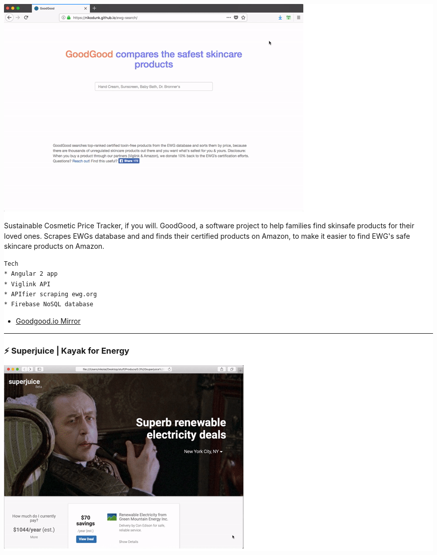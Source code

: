 <img loading="lazy" src="/assets/projects/demo_goodgood.gif">

Sustainable Cosmetic Price Tracker, if you will. GoodGood, a software project to help families find skinsafe products for their loved ones. Scrapes EWGs database and and finds their certified products on Amazon, to make it easier to find EWG's safe skincare products on Amazon.

    Tech
    * Angular 2 app
    * Viglink API
    * APIfier scraping ewg.org
    * Firebase NoSQL database

- [Goodgood.io Mirror](https://nikodunk.github.io/ewg-search/)

---

### ⚡️ Superjuice | Kayak for Energy

<img loading="lazy" src="/assets/projects/demo_superjuice.gif">
